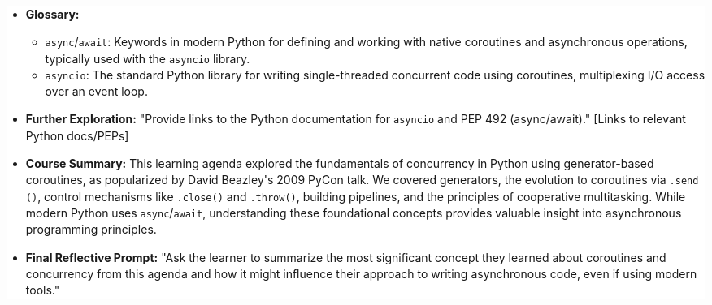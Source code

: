 *   **Glossary:**
    *   `async`/`await`: Keywords in modern Python for defining and working with native coroutines and asynchronous operations, typically used with the `asyncio` library.
    *   `asyncio`: The standard Python library for writing single-threaded concurrent code using coroutines, multiplexing I/O access over an event loop.

*   **Further Exploration:**
    "<prompt>Provide links to the Python documentation for `asyncio` and PEP 492 (async/await)." [Links to relevant Python docs/PEPs]

*   **Course Summary:** This learning agenda explored the fundamentals of concurrency in Python using generator-based coroutines, as popularized by David Beazley's 2009 PyCon talk. We covered generators, the evolution to coroutines via `.send()`, control mechanisms like `.close()` and `.throw()`, building pipelines, and the principles of cooperative multitasking. While modern Python uses `async`/`await`, understanding these foundational concepts provides valuable insight into asynchronous programming principles.

*   **Final Reflective Prompt:**
    "<prompt>Ask the learner to summarize the most significant concept they learned about coroutines and concurrency from this agenda and how it might influence their approach to writing asynchronous code, even if using modern tools."
